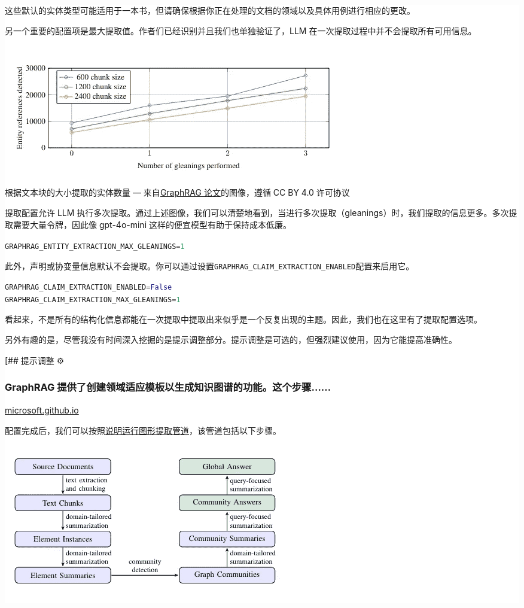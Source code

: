 这些默认的实体类型可能适用于一本书，但请确保根据你正在处理的文档的领域以及具体用例进行相应的更改。

另一个重要的配置项是最大提取值。作者们已经识别并且我们也单独验证了，LLM 在一次提取过程中并不会提取所有可用信息。

![](img/9538bdd012d48b26296e1a04445c33f7.png)

根据文本块的大小提取的实体数量 — 来自[GraphRAG 论文](https://arxiv.org/abs/2404.16130)的图像，遵循 CC BY 4.0 许可协议

提取配置允许 LLM 执行多次提取。通过上述图像，我们可以清楚地看到，当进行多次提取（gleanings）时，我们提取的信息更多。多次提取需要大量令牌，因此像 gpt-4o-mini 这样的便宜模型有助于保持成本低廉。

```py
GRAPHRAG_ENTITY_EXTRACTION_MAX_GLEANINGS=1
```

此外，声明或协变量信息默认不会提取。你可以通过设置`GRAPHRAG_CLAIM_EXTRACTION_ENABLED`配置来启用它。

```py
GRAPHRAG_CLAIM_EXTRACTION_ENABLED=False
GRAPHRAG_CLAIM_EXTRACTION_MAX_GLEANINGS=1
```

看起来，不是所有的结构化信息都能在一次提取中提取出来似乎是一个反复出现的主题。因此，我们也在这里有了提取配置选项。

另外有趣的是，尽管我没有时间深入挖掘的是提示调整部分。提示调整是可选的，但强烈建议使用，因为它能提高准确性。

[## 提示调整 ⚙️

### GraphRAG 提供了创建领域适应模板以生成知识图谱的功能。这个步骤……

[microsoft.github.io](https://microsoft.github.io/graphrag/posts/prompt_tuning/auto_prompt_tuning/?source=post_page-----e0d4fa00714c--------------------------------)

配置完成后，我们可以按照[说明运行图形提取管道](https://microsoft.github.io/graphrag/posts/get_started/)，该管道包括以下步骤。

![](img/58d946343c0b8c5ffbc8daef9b5b6a68.png)
